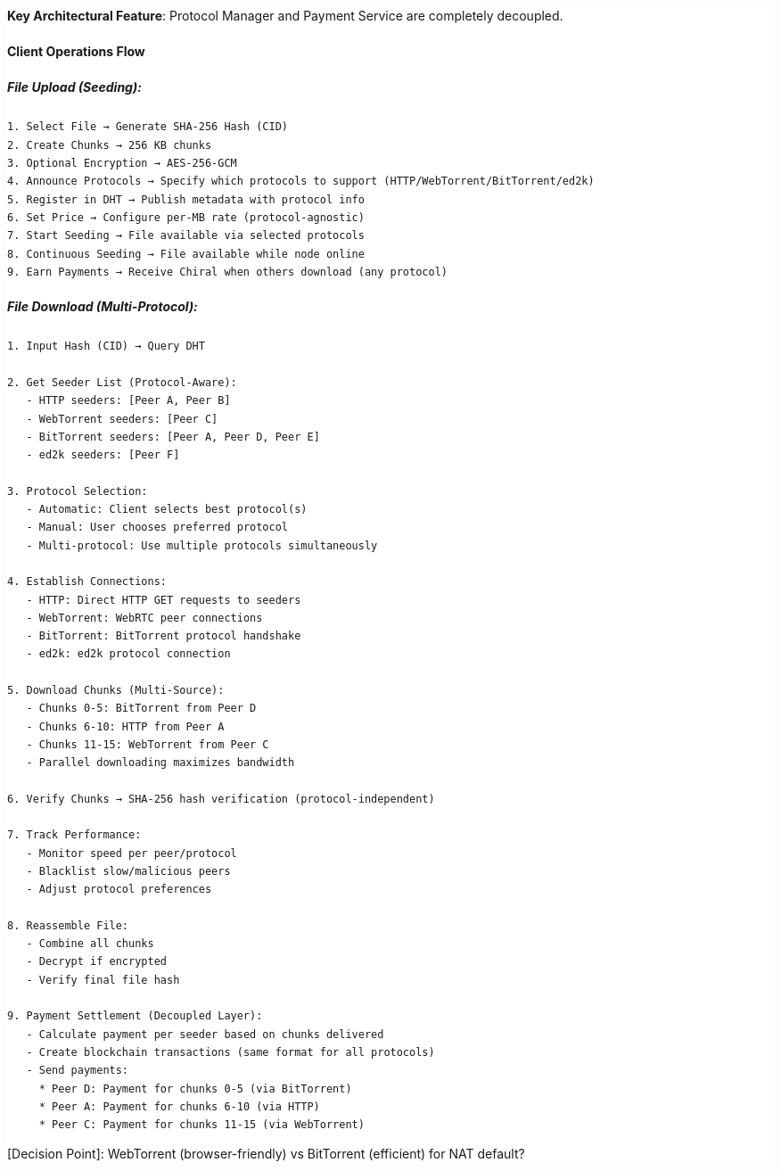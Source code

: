 **Key Architectural Feature**: Protocol Manager and Payment Service are completely decoupled.

#### Client Operations Flow

##### File Upload (Seeding):

```
1. Select File → Generate SHA-256 Hash (CID)
2. Create Chunks → 256 KB chunks
3. Optional Encryption → AES-256-GCM
4. Announce Protocols → Specify which protocols to support (HTTP/WebTorrent/BitTorrent/ed2k)
5. Register in DHT → Publish metadata with protocol info
6. Set Price → Configure per-MB rate (protocol-agnostic)
7. Start Seeding → File available via selected protocols
8. Continuous Seeding → File available while node online
9. Earn Payments → Receive Chiral when others download (any protocol)
```

##### File Download (Multi-Protocol):

```
1. Input Hash (CID) → Query DHT

2. Get Seeder List (Protocol-Aware):
   - HTTP seeders: [Peer A, Peer B]
   - WebTorrent seeders: [Peer C]
   - BitTorrent seeders: [Peer A, Peer D, Peer E]
   - ed2k seeders: [Peer F]

3. Protocol Selection:
   - Automatic: Client selects best protocol(s)
   - Manual: User chooses preferred protocol
   - Multi-protocol: Use multiple protocols simultaneously

4. Establish Connections:
   - HTTP: Direct HTTP GET requests to seeders
   - WebTorrent: WebRTC peer connections
   - BitTorrent: BitTorrent protocol handshake
   - ed2k: ed2k protocol connection

5. Download Chunks (Multi-Source):
   - Chunks 0-5: BitTorrent from Peer D
   - Chunks 6-10: HTTP from Peer A
   - Chunks 11-15: WebTorrent from Peer C
   - Parallel downloading maximizes bandwidth

6. Verify Chunks → SHA-256 hash verification (protocol-independent)

7. Track Performance:
   - Monitor speed per peer/protocol
   - Blacklist slow/malicious peers
   - Adjust protocol preferences

8. Reassemble File:
   - Combine all chunks
   - Decrypt if encrypted
   - Verify final file hash

9. Payment Settlement (Decoupled Layer):
   - Calculate payment per seeder based on chunks delivered
   - Create blockchain transactions (same format for all protocols)
   - Send payments:
     * Peer D: Payment for chunks 0-5 (via BitTorrent)
     * Peer A: Payment for chunks 6-10 (via HTTP)
     * Peer C: Payment for chunks 11-15 (via WebTorrent)
```

[Decision Point]: WebTorrent (browser-friendly) vs BitTorrent (efficient) for NAT default?